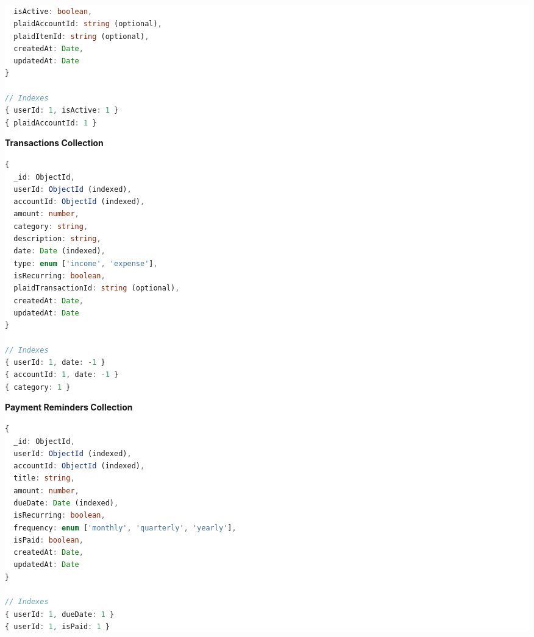 ```typescript
  isActive: boolean,
  plaidAccountId: string (optional),
  plaidItemId: string (optional),
  createdAt: Date,
  updatedAt: Date
}

// Indexes
{ userId: 1, isActive: 1 }
{ plaidAccountId: 1 }
```

**Transactions Collection**
```typescript
{
  _id: ObjectId,
  userId: ObjectId (indexed),
  accountId: ObjectId (indexed),
  amount: number,
  category: string,
  description: string,
  date: Date (indexed),
  type: enum ['income', 'expense'],
  isRecurring: boolean,
  plaidTransactionId: string (optional),
  createdAt: Date,
  updatedAt: Date
}

// Indexes
{ userId: 1, date: -1 }
{ accountId: 1, date: -1 }
{ category: 1 }
```

**Payment Reminders Collection**
```typescript
{
  _id: ObjectId,
  userId: ObjectId (indexed),
  accountId: ObjectId (indexed),
  title: string,
  amount: number,
  dueDate: Date (indexed),
  isRecurring: boolean,
  frequency: enum ['monthly', 'quarterly', 'yearly'],
  isPaid: boolean,
  createdAt: Date,
  updatedAt: Date
}

// Indexes
{ userId: 1, dueDate: 1 }
{ userId: 1, isPaid: 1 }
```
